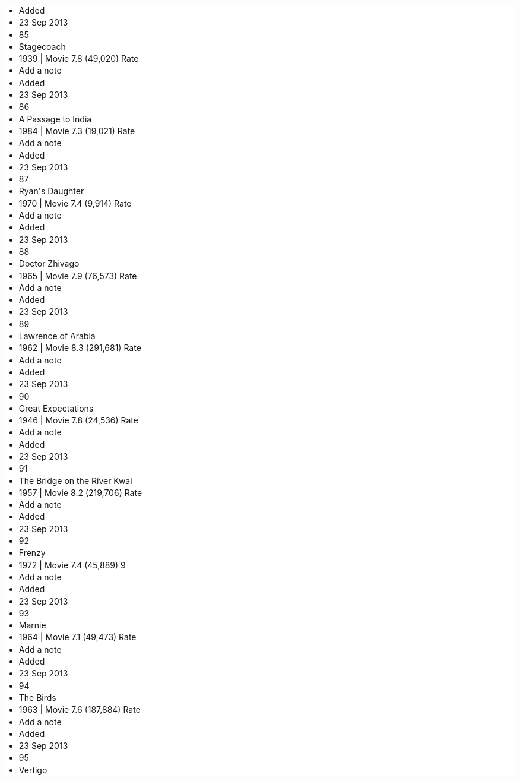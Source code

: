 - Added
- 23 Sep 2013
- 85
- Stagecoach
- 1939 | Movie  7.8 (49,020)  Rate
- Add a note
- Added
- 23 Sep 2013
- 86
- A Passage to India
- 1984 | Movie  7.3 (19,021)  Rate
- Add a note
- Added
- 23 Sep 2013
- 87
- Ryan's Daughter
- 1970 | Movie  7.4 (9,914)  Rate
- Add a note
- Added
- 23 Sep 2013
- 88
- Doctor Zhivago
- 1965 | Movie  7.9 (76,573)  Rate
- Add a note
- Added
- 23 Sep 2013
- 89
- Lawrence of Arabia
- 1962 | Movie  8.3 (291,681)  Rate
- Add a note
- Added
- 23 Sep 2013
- 90
- Great Expectations
- 1946 | Movie  7.8 (24,536)  Rate
- Add a note
- Added
- 23 Sep 2013
- 91
- The Bridge on the River Kwai
- 1957 | Movie  8.2 (219,706)  Rate
- Add a note
- Added
- 23 Sep 2013
- 92
- Frenzy
- 1972 | Movie  7.4 (45,889)  9
- Add a note
- Added
- 23 Sep 2013
- 93
- Marnie
- 1964 | Movie  7.1 (49,473)  Rate
- Add a note
- Added
- 23 Sep 2013
- 94
- The Birds
- 1963 | Movie  7.6 (187,884)  Rate
- Add a note
- Added
- 23 Sep 2013
- 95
- Vertigo
